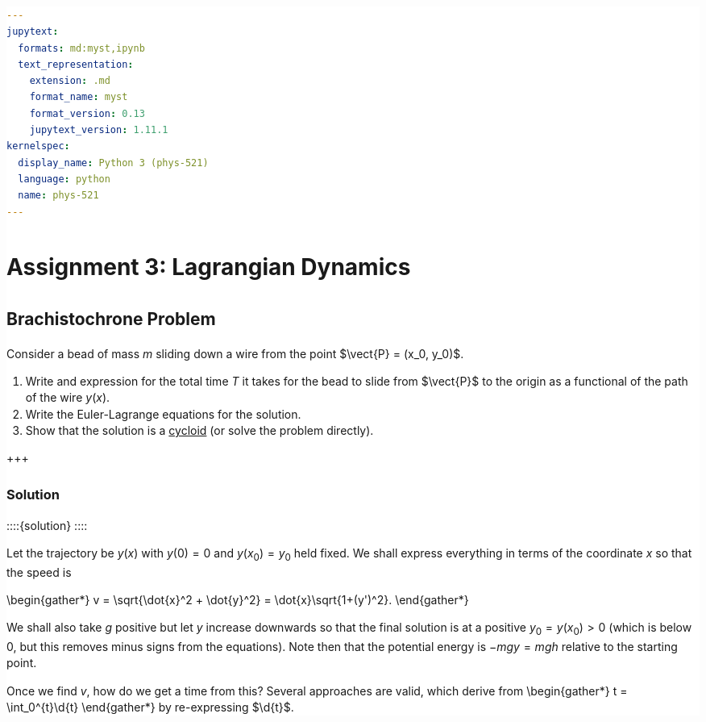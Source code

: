 ```yaml
---
jupytext:
  formats: md:myst,ipynb
  text_representation:
    extension: .md
    format_name: myst
    format_version: 0.13
    jupytext_version: 1.11.1
kernelspec:
  display_name: Python 3 (phys-521)
  language: python
  name: phys-521
---
```


# Assignment 3: Lagrangian Dynamics

## Brachistochrone Problem

Consider a bead of mass $m$ sliding down a wire from the point $\vect{P} = (x_0, y_0)$.

1. Write and expression for the total time $T$ it takes for the bead to slide from
   $\vect{P}$ to the origin as a functional of the path of the wire $y(x)$.
2. Write the Euler-Lagrange equations for the solution.
3. Show that the solution is a [cycloid](https://en.wikipedia.org/wiki/Cycloid) (or
   solve the problem directly).

+++

### Solution

::::{solution}
::::

Let the trajectory be $y(x)$ with $y(0) = 0$ and $y(x_0) = y_0$ held fixed.  We shall
express everything in terms of the coordinate $x$ so that the speed is

\begin{gather*}
  v = \sqrt{\dot{x}^2 + \dot{y}^2} = \dot{x}\sqrt{1+(y')^2}.
\end{gather*}

We shall also take $g$ positive but let $y$ increase downwards so that the final
solution is at a positive $y_0 = y(x_0) > 0$ (which is below $0$, but this removes minus
signs from the equations).  Note then that the potential energy is $-mgy = mgh$ relative
to the starting point.

Once we find $v$, how do we get a time from this?  Several approaches are valid, which derive from
\begin{gather*}
  t = \int_0^{t}\d{t}
\end{gather*}
by re-expressing $\d{t}$.
